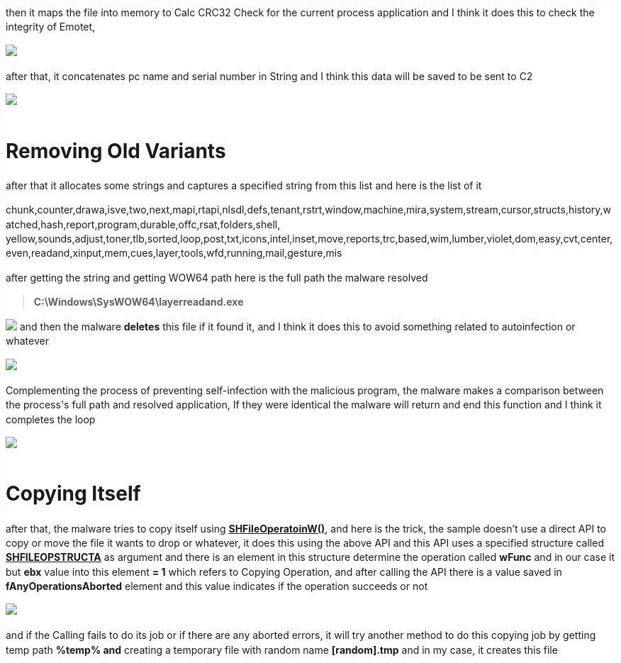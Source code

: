 then it maps the file into memory to Calc CRC32 Check for the current process application and I think it does this to check the integrity of Emotet,

![](https://miro.medium.com/v2/resize:fit:875/1*PzgYMYWILUxKS6z0WQkKMQ.png)

after that, it concatenates pc name and serial number in String and I think this data will be saved to be sent to C2

![](https://miro.medium.com/v2/resize:fit:350/1*PEP9jRy5_xyRM_RG_Azt_g.png)
# Removing Old Variants

after that it allocates some strings and captures a specified string from this list and here is the list of it

chunk,counter,drawa,isve,two,next,mapi,rtapi,nlsdl,defs,tenant,rstrt,window,machine,mira,system,stream,cursor,structs,history,watched,hash,report,program,durable,offc,rsat,folders,shell,  
yellow,sounds,adjust,toner,tlb,sorted,loop,post,txt,icons,intel,inset,move,reports,trc,based,wim,lumber,violet,dom,easy,cvt,center,even,readand,xinput,mem,cues,layer,tools,wfd,running,mail,gesture,mis

after getting the string and getting WOW64 path here is the full path the malware resolved

> **C:\Windows\SysWOW64\layerreadand.exe**

![](https://miro.medium.com/v2/resize:fit:239/1*IhtobOO09zcRG5UsCZmmHA.png)
and then the malware **deletes** this file if it found it, and I think it does this to avoid something related to autoinfection or whatever

![](https://miro.medium.com/v2/resize:fit:676/1*LbkDhnqXngSShRu5ttdk9g.png)

Complementing the process of preventing self-infection with the malicious program, the malware makes a comparison between the process's full path and resolved application, If they were identical the malware will return and end this function and I think it completes the loop

![](https://miro.medium.com/v2/resize:fit:875/1*UyqtgG0lw28yvBlZcT8aGw.png)

# Copying Itself

after that, the malware tries to copy itself using [**SHFileOperatoinW()**](https://learn.microsoft.com/en-us/windows/win32/api/shellapi/nf-shellapi-shfileoperationw), and here is the trick, the sample doesn’t use a direct API to copy or move the file it wants to drop or whatever, it does this using the above API and this API uses a specified structure called [**SHFILEOPSTRUCTA**](https://learn.microsoft.com/en-us/windows/win32/api/shellapi/ns-shellapi-shfileopstructa) as argument and there is an element in this structure determine the operation called **wFunc** and in our case it but **ebx** value into this element **= 1** which refers to Copying Operation, and after calling the API there is a value saved in **fAnyOperationsAborted** element and this value indicates if the operation succeeds or not

![](https://miro.medium.com/v2/resize:fit:875/1*8LTBjFoLNh_eExwyLr-FBg.png)

and if the Calling fails to do its job or if there are any aborted errors, it will try another method to do this copying job by getting temp path **%temp% and** creating a temporary file with random name **[random].tmp** and in my case, it creates this file
